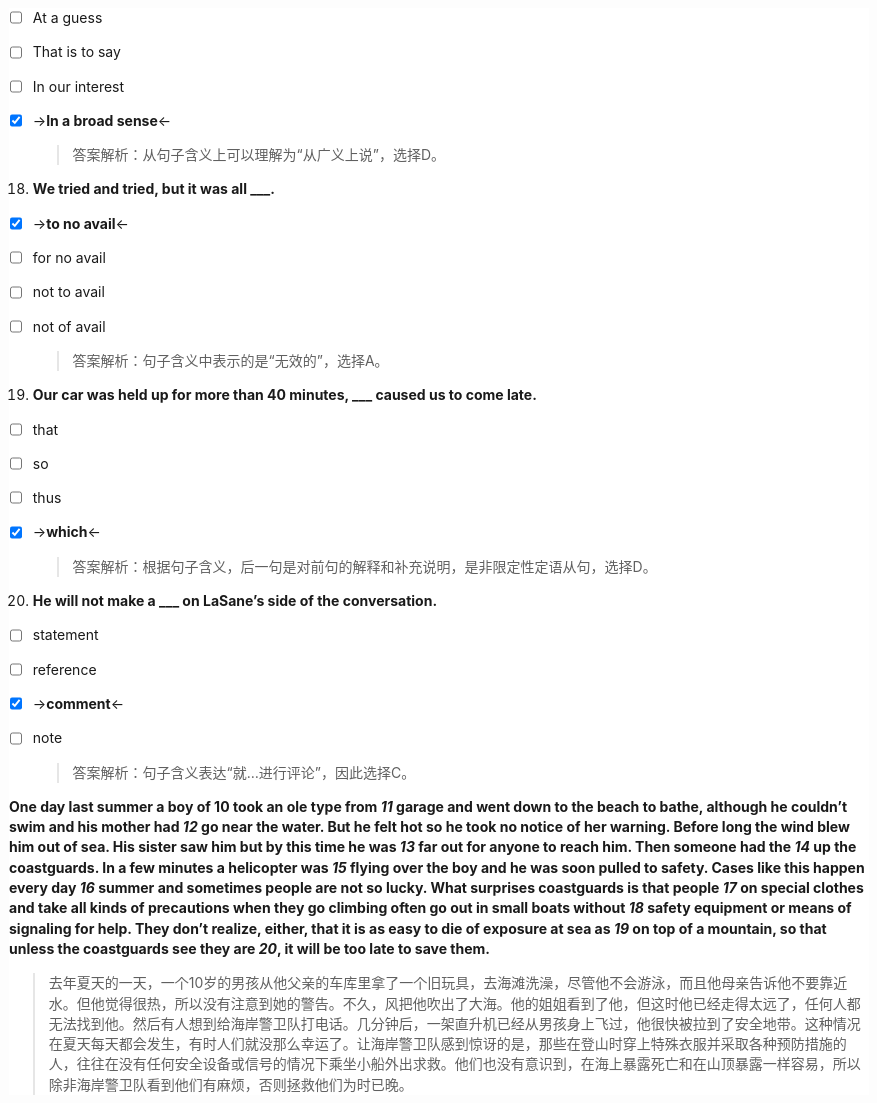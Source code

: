 - [ ] At a guess

- [ ] That is to say

- [ ] In our interest

- [x] →**In a broad sense**←

  > 答案解析：从句子含义上可以理解为“从广义上说”，选择D。

18. **We tried and tried, but it was all ___.**

- [x] →**to no avail**←

- [ ] for no avail

- [ ] not to avail

- [ ] not of avail

  > 答案解析：句子含义中表示的是“无效的”，选择A。

19. **Our car was held up for more than 40 minutes, ___ caused us to come late.**

- [ ] that

- [ ] so

- [ ] thus

- [x] →**which**←

  > 答案解析：根据句子含义，后一句是对前句的解释和补充说明，是非限定性定语从句，选择D。

20. **He will not make a ___ on LaSane’s side of the conversation.**

- [ ] statement

- [ ] reference

- [x] →**comment**←

- [ ] note

  > 答案解析：句子含义表达“就…进行评论”，因此选择C。

**One day last summer a boy of 10 took an ole type from ___11___ garage and went down to the beach to bathe, although he couldn’t swim and his mother had ___12___ go near the water. But he felt hot so he took no notice of her warning. Before long the wind blew him out of sea. His sister saw him but by this time he was ___13___ far out for anyone to reach him. Then someone had the ___14___ up the coastguards. In a few minutes a helicopter was ___15___ flying over the boy and he was soon pulled to safety. Cases like this happen every day ___16___ summer and sometimes people are not so lucky. What surprises coastguards is that people ___17___ on special clothes and take all kinds of precautions when they go climbing often go out in small boats without ___18___ safety equipment or means of signaling for help. They don’t realize, either, that it is as easy to die of exposure at sea as ___19___ on top of a mountain, so that unless the coastguards see they are ___20___, it will be too late to save them.**

> 去年夏天的一天，一个10岁的男孩从他父亲的车库里拿了一个旧玩具，去海滩洗澡，尽管他不会游泳，而且他母亲告诉他不要靠近水。但他觉得很热，所以没有注意到她的警告。不久，风把他吹出了大海。他的姐姐看到了他，但这时他已经走得太远了，任何人都无法找到他。然后有人想到给海岸警卫队打电话。几分钟后，一架直升机已经从男孩身上飞过，他很快被拉到了安全地带。这种情况在夏天每天都会发生，有时人们就没那么幸运了。让海岸警卫队感到惊讶的是，那些在登山时穿上特殊衣服并采取各种预防措施的人，往往在没有任何安全设备或信号的情况下乘坐小船外出求救。他们也没有意识到，在海上暴露死亡和在山顶暴露一样容易，所以除非海岸警卫队看到他们有麻烦，否则拯救他们为时已晚。
